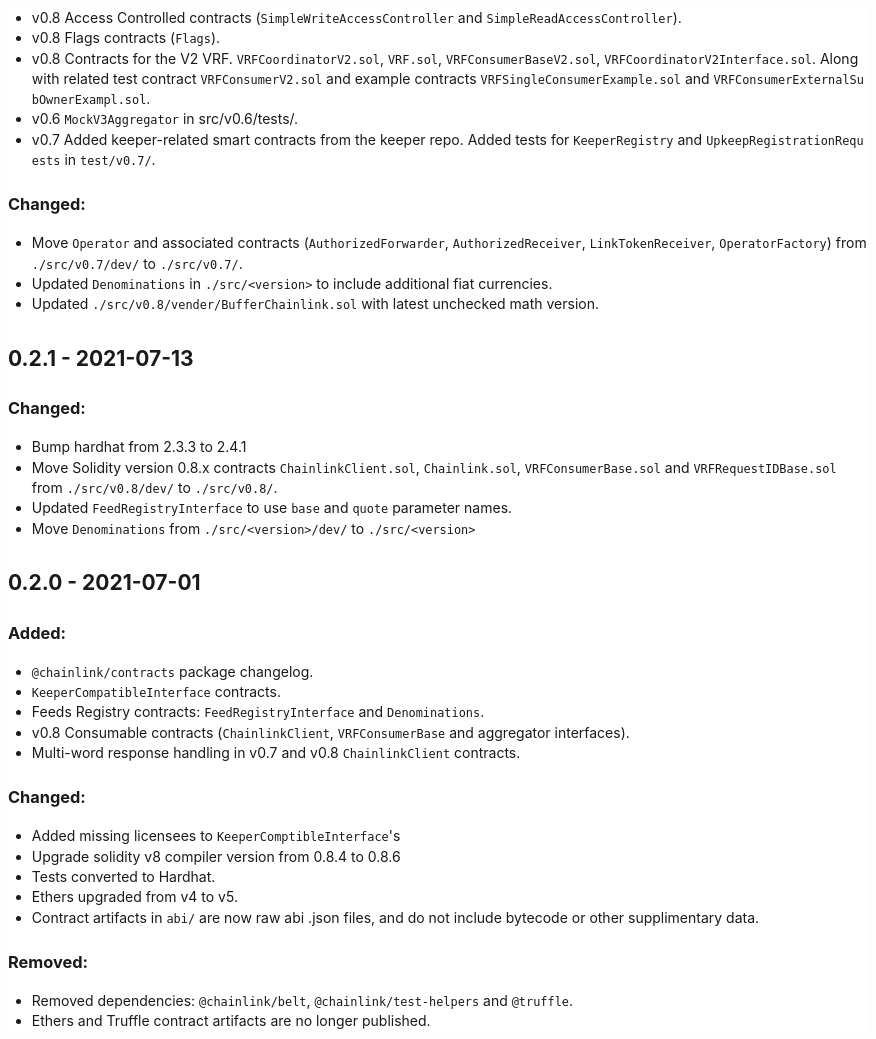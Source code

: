 - v0.8 Access Controlled contracts (`SimpleWriteAccessController` and `SimpleReadAccessController`).
- v0.8 Flags contracts (`Flags`).
- v0.8 Contracts for the V2 VRF. `VRFCoordinatorV2.sol`, `VRF.sol`,
  `VRFConsumerBaseV2.sol`, `VRFCoordinatorV2Interface.sol`. Along
  with related test contract `VRFConsumerV2.sol` and example contracts
  `VRFSingleConsumerExample.sol` and `VRFConsumerExternalSubOwnerExampl.sol`.
- v0.6 `MockV3Aggregator` in src/v0.6/tests/.
- v0.7 Added keeper-related smart contracts from the keeper repo. Added tests for `KeeperRegistry` and `UpkeepRegistrationRequests` in `test/v0.7/`.

### Changed:

- Move `Operator` and associated contracts (`AuthorizedForwarder`, `AuthorizedReceiver`, `LinkTokenReceiver`, `OperatorFactory`) from `./src/v0.7/dev/` to `./src/v0.7/`.
- Updated `Denominations` in `./src/<version>` to include additional fiat currencies.
- Updated `./src/v0.8/vender/BufferChainlink.sol` with latest unchecked math version.

## 0.2.1 - 2021-07-13

### Changed:

- Bump hardhat from 2.3.3 to 2.4.1
- Move Solidity version 0.8.x contracts `ChainlinkClient.sol`, `Chainlink.sol`, `VRFConsumerBase.sol` and `VRFRequestIDBase.sol` from `./src/v0.8/dev/` to `./src/v0.8/`.
- Updated `FeedRegistryInterface` to use `base` and `quote` parameter names.
- Move `Denominations` from `./src/<version>/dev/` to `./src/<version>`

## 0.2.0 - 2021-07-01

### Added:

- `@chainlink/contracts` package changelog.
- `KeeperCompatibleInterface` contracts.
- Feeds Registry contracts: `FeedRegistryInterface` and `Denominations`.
- v0.8 Consumable contracts (`ChainlinkClient`, `VRFConsumerBase` and aggregator interfaces).
- Multi-word response handling in v0.7 and v0.8 `ChainlinkClient` contracts.

### Changed:

- Added missing licensees to `KeeperComptibleInterface`'s
- Upgrade solidity v8 compiler version from 0.8.4 to 0.8.6
- Tests converted to Hardhat.
- Ethers upgraded from v4 to v5.
- Contract artifacts in `abi/` are now raw abi .json files, and do not include bytecode or other supplimentary data.

### Removed:

- Removed dependencies: `@chainlink/belt`, `@chainlink/test-helpers` and `@truffle`.
- Ethers and Truffle contract artifacts are no longer published.
